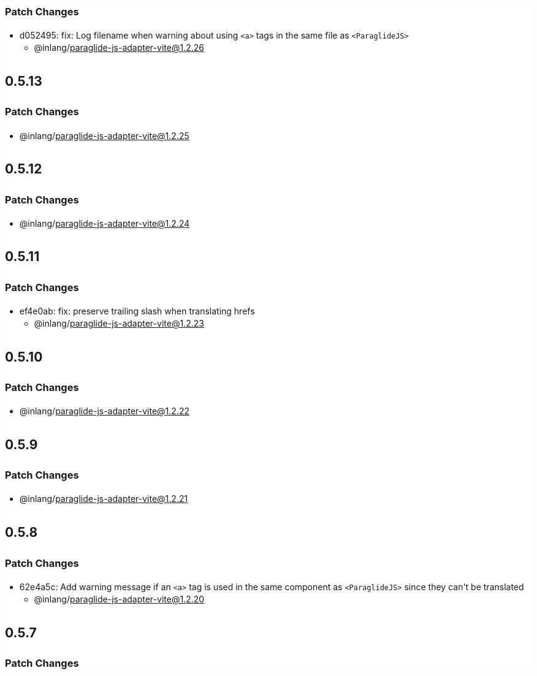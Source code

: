### Patch Changes

- d052495: fix: Log filename when warning about using `<a>` tags in the same file as `<ParaglideJS>`
  - @inlang/paraglide-js-adapter-vite@1.2.26

## 0.5.13

### Patch Changes

- @inlang/paraglide-js-adapter-vite@1.2.25

## 0.5.12

### Patch Changes

- @inlang/paraglide-js-adapter-vite@1.2.24

## 0.5.11

### Patch Changes

- ef4e0ab: fix: preserve trailing slash when translating hrefs
  - @inlang/paraglide-js-adapter-vite@1.2.23

## 0.5.10

### Patch Changes

- @inlang/paraglide-js-adapter-vite@1.2.22

## 0.5.9

### Patch Changes

- @inlang/paraglide-js-adapter-vite@1.2.21

## 0.5.8

### Patch Changes

- 62e4a5c: Add warning message if an `<a>` tag is used in the same component as `<ParaglideJS>` since they can't be translated
  - @inlang/paraglide-js-adapter-vite@1.2.20

## 0.5.7

### Patch Changes
